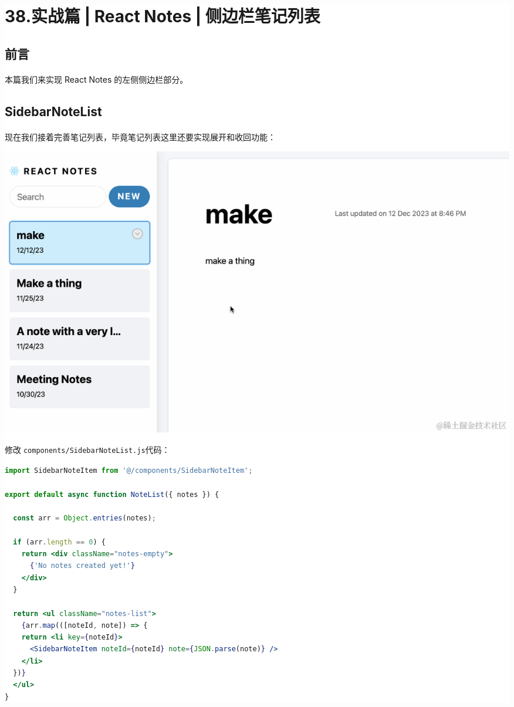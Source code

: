 # 38.实战篇 | React Notes | 侧边栏笔记列表

## 前言

本篇我们来实现 React Notes 的左侧侧边栏部分。

## SidebarNoteList

现在我们接着完善笔记列表，毕竟笔记列表这里还要实现展开和收回功能：

![展开收回.gif](./images/e809347d6078109427da17d8ebdd7f06.gif)

修改 `components/SidebarNoteList.js`代码：

```jsx
import SidebarNoteItem from '@/components/SidebarNoteItem';

export default async function NoteList({ notes }) {

  const arr = Object.entries(notes);

  if (arr.length == 0) {
    return <div className="notes-empty">
      {'No notes created yet!'}
    </div>
  }

  return <ul className="notes-list">
    {arr.map(([noteId, note]) => {
    return <li key={noteId}>
      <SidebarNoteItem noteId={noteId} note={JSON.parse(note)} />
    </li>
  })}
  </ul>
}
```

